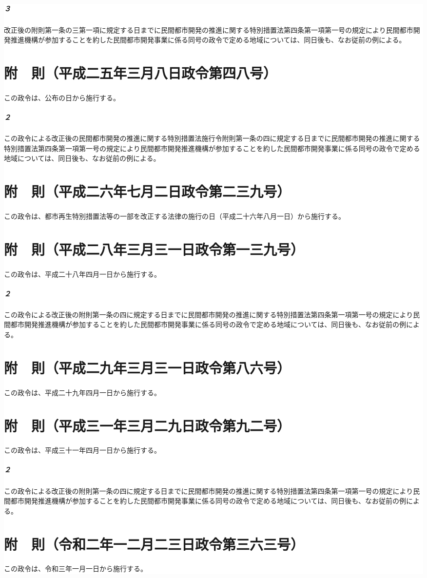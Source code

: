 ##### ３
改正後の附則第一条の三第一項に規定する日までに民間都市開発の推進に関する特別措置法第四条第一項第一号の規定により民間都市開発推進機構が参加することを約した民間都市開発事業に係る同号の政令で定める地域については、同日後も、なお従前の例による。
# 附　則（平成二五年三月八日政令第四八号）
この政令は、公布の日から施行する。
##### ２
この政令による改正後の民間都市開発の推進に関する特別措置法施行令附則第一条の四に規定する日までに民間都市開発の推進に関する特別措置法第四条第一項第一号の規定により民間都市開発推進機構が参加することを約した民間都市開発事業に係る同号の政令で定める地域については、同日後も、なお従前の例による。
# 附　則（平成二六年七月二日政令第二三九号）
この政令は、都市再生特別措置法等の一部を改正する法律の施行の日（平成二十六年八月一日）から施行する。
# 附　則（平成二八年三月三一日政令第一三九号）
この政令は、平成二十八年四月一日から施行する。
##### ２
この政令による改正後の附則第一条の四に規定する日までに民間都市開発の推進に関する特別措置法第四条第一項第一号の規定により民間都市開発推進機構が参加することを約した民間都市開発事業に係る同号の政令で定める地域については、同日後も、なお従前の例による。
# 附　則（平成二九年三月三一日政令第八六号）
この政令は、平成二十九年四月一日から施行する。
# 附　則（平成三一年三月二九日政令第九二号）
この政令は、平成三十一年四月一日から施行する。
##### ２
この政令による改正後の附則第一条の四に規定する日までに民間都市開発の推進に関する特別措置法第四条第一項第一号の規定により民間都市開発推進機構が参加することを約した民間都市開発事業に係る同号の政令で定める地域については、同日後も、なお従前の例による。
# 附　則（令和二年一二月二三日政令第三六三号）
この政令は、令和三年一月一日から施行する。
